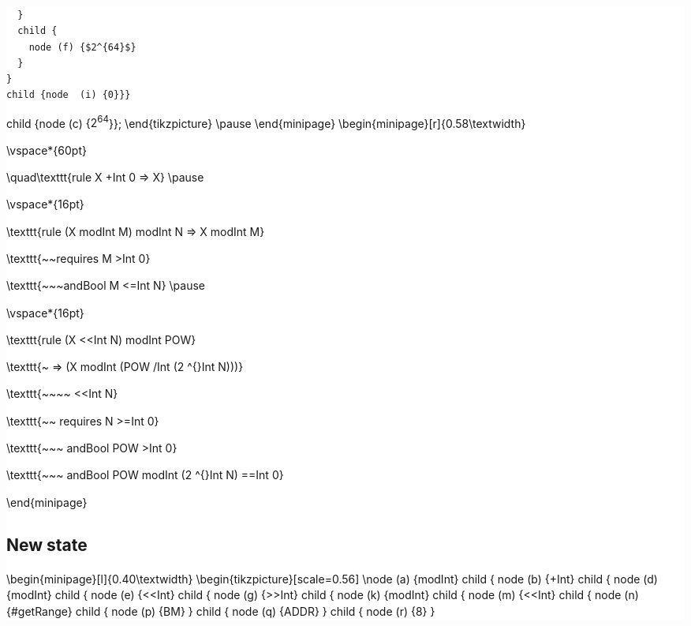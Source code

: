       }
      child {
        node (f) {$2^{64}$}
      }
    }
    child {node  (i) {0}}}
  child {node (c) {$2^{64}$}};
\end{tikzpicture}
\pause
\end{minipage}
\begin{minipage}[r]{0.58\textwidth}

\vspace*{60pt}

\quad\texttt{rule X +Int 0 => X}
\pause

\vspace*{16pt}

\texttt{rule (X modInt M) modInt N => X modInt M}

\texttt{~~requires M >Int 0}

\texttt{~~~andBool M <=Int N}
 \pause

\vspace*{16pt}

\texttt{rule (X <<Int N) modInt POW}

\texttt{~ => (X modInt (POW /Int (2 \^{}Int N)))}

\texttt{~~~~ <<Int N}

\texttt{~~ requires N >=Int 0}

\texttt{~~~ andBool POW >Int 0}

\texttt{~~~ andBool POW modInt (2 \^{}Int N) ==Int 0}

\end{minipage}

New state
---------

\begin{minipage}[l]{0.40\textwidth}
\begin{tikzpicture}[scale=0.56]
  \node (a) {modInt}
  child {
    node (b) {+Int}
    child {
      node (d) {modInt}
      child {
        node (e) {<<Int}
        child {
          node (g) {>>Int}
          child {
            node (k) {modInt}
            child {
              node (m) {<<Int}
              child {
                node (n) {\#getRange}
                child {
                  node (p) {BM}
                }
                child {
                  node (q) {ADDR}
                }
                child {
                  node (r) {8}
                }